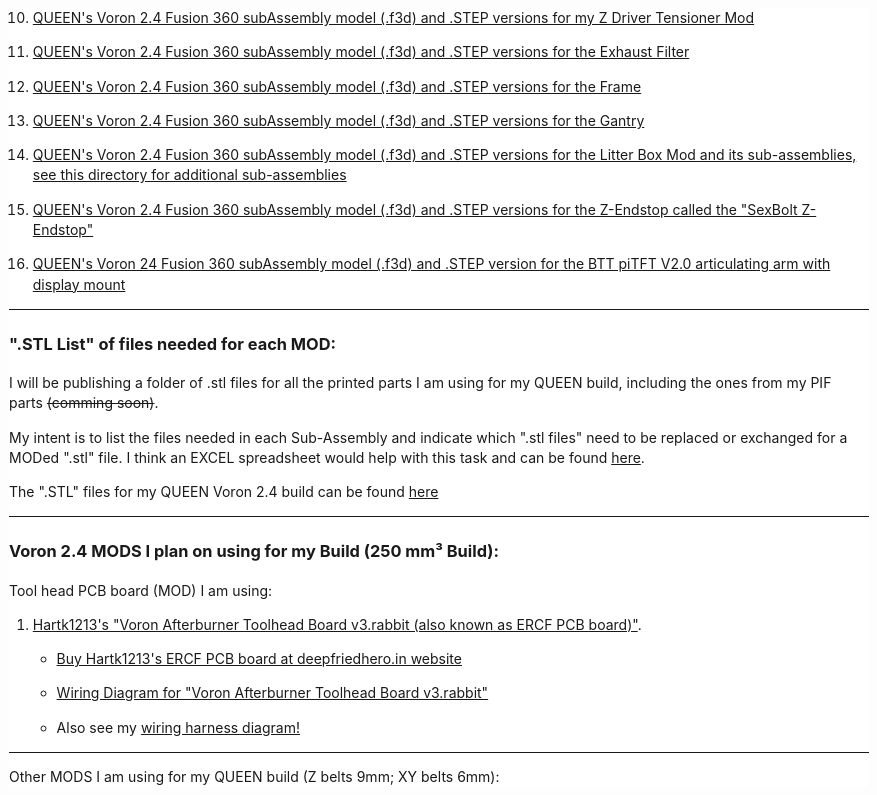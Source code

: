 10. [QUEEN's Voron 2.4 Fusion 360 subAssembly model (.f3d) and .STEP versions for my Z Driver Tensioner Mod](./CAD/Z_Drive/ZIP_files)

11. [QUEEN's Voron 2.4 Fusion 360 subAssembly model (.f3d) and .STEP versions for the Exhaust Filter](./CAD/Exhaust_Filter/ZIP_files)

12.  [QUEEN's Voron 2.4 Fusion 360 subAssembly model (.f3d) and .STEP versions for the Frame](./CAD/Frame/ZIP_files)

13. [QUEEN's Voron 2.4 Fusion 360 subAssembly model (.f3d) and .STEP versions for the Gantry](./CAD/Gantry/ZIP_files)

14. [QUEEN's Voron 2.4 Fusion 360 subAssembly model (.f3d) and .STEP versions for the Litter Box Mod and its sub-assemblies, see this directory for additional sub-assemblies](./CAD/Litter_Box_CAD)

15. [QUEEN's Voron 2.4 Fusion 360 subAssembly model (.f3d) and .STEP versions for the Z-Endstop called the "SexBolt Z-Endstop"](./CAD/Z_Endstop/ZIP_files)

16. [QUEEN's Voron 24 Fusion 360 subAssembly model (.f3d) and .STEP version for the BTT piTFT V2.0 articulating arm with display mount](./CAD/Skirts/Front/Middle/ZIP_files)

---

### ".STL List" of files needed for each MOD:

I will be publishing a folder of .stl files for all the printed parts I am using for my QUEEN build, including the ones from my PIF parts ~~(comming soon)~~.

My intent is to list the files needed in each Sub-Assembly and indicate which ".stl files" need to be replaced or exchanged for a MODed ".stl" file.  I think an EXCEL spreadsheet would help with this task and can be found [here](/The_.STL_Files/Excel_Spreadsheet_.stl_files).

The ".STL" files for my QUEEN Voron 2.4 build can be found [here](./The_.STL_Files/Copy_of_.STLs_forQUEEN_As_Built_will-not-be-updated)

---

### Voron 2.4 MODS I plan on using for my Build (250 mm³ Build):


Tool head PCB board (MOD) I am using:

1. [Hartk1213's "Voron Afterburner Toolhead Board v3.rabbit (also known as ERCF PCB board)"](https://github.com/VoronDesign/Voron-Hardware/tree/master/Afterburner_Toolhead_PCB).

    * [Buy Hartk1213's ERCF PCB board at deepfriedhero.in website](https://deepfriedhero.in/products/voron-afterburner-toolhead-board-v3-rabbit?_pos=1&_psq=v3.&_ss=e&_v=1.0)

    * [Wiring Diagram for "Voron Afterburner Toolhead Board v3.rabbit"](https://github.com/VoronDesign/Voron-Hardware/blob/master/Afterburner_Toolhead_PCB/Images/Wiring/ERCF-Toolhead%20SKR%201_4%20wiring.png)

    * Also see my [wiring harness diagram!](https://github.com/GadgetAngel/Voron2.4_My_Build_Log/blob/main/Wiring_Harness_Diagram/Voron_2.4_Tool_Head_PCB__Wiring_Harness.jpg)

---

Other MODS I am using for my QUEEN build (Z belts 9mm; XY belts 6mm):
